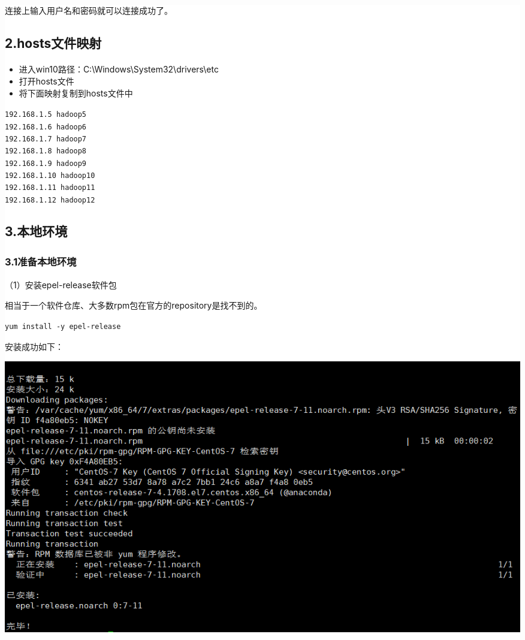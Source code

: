连接上输入用户名和密码就可以连接成功了。

## 2.hosts文件映射

- 进入win10路径：C:\Windows\System32\drivers\etc
- 打开hosts文件
- 将下面映射复制到hosts文件中

```
192.168.1.5 hadoop5
192.168.1.6 hadoop6
192.168.1.7 hadoop7
192.168.1.8 hadoop8
192.168.1.9 hadoop9
192.168.1.10 hadoop10
192.168.1.11 hadoop11
192.168.1.12 hadoop12
```

## 3.本地环境

### 3.1准备本地环境

（1）安装epel-release软件包

相当于一个软件仓库、大多数rpm包在官方的repository是找不到的。

```shell
yum install -y epel-release
```

安装成功如下：

![image-20210909225707142](upload/image-20210909225707142.png)
